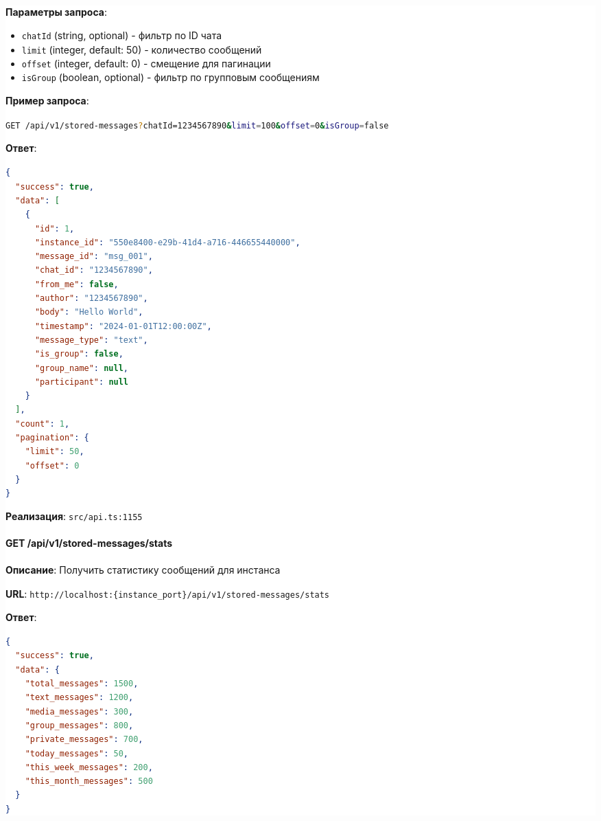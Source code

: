 **Параметры запроса**:
- `chatId` (string, optional) - фильтр по ID чата
- `limit` (integer, default: 50) - количество сообщений
- `offset` (integer, default: 0) - смещение для пагинации
- `isGroup` (boolean, optional) - фильтр по групповым сообщениям

**Пример запроса**:
```bash
GET /api/v1/stored-messages?chatId=1234567890&limit=100&offset=0&isGroup=false
```

**Ответ**:
```json
{
  "success": true,
  "data": [
    {
      "id": 1,
      "instance_id": "550e8400-e29b-41d4-a716-446655440000",
      "message_id": "msg_001",
      "chat_id": "1234567890",
      "from_me": false,
      "author": "1234567890",
      "body": "Hello World",
      "timestamp": "2024-01-01T12:00:00Z",
      "message_type": "text",
      "is_group": false,
      "group_name": null,
      "participant": null
    }
  ],
  "count": 1,
  "pagination": {
    "limit": 50,
    "offset": 0
  }
}
```

**Реализация**: `src/api.ts:1155`

#### GET /api/v1/stored-messages/stats
**Описание**: Получить статистику сообщений для инстанса

**URL**: `http://localhost:{instance_port}/api/v1/stored-messages/stats`

**Ответ**:
```json
{
  "success": true,
  "data": {
    "total_messages": 1500,
    "text_messages": 1200,
    "media_messages": 300,
    "group_messages": 800,
    "private_messages": 700,
    "today_messages": 50,
    "this_week_messages": 200,
    "this_month_messages": 500
  }
}
```
